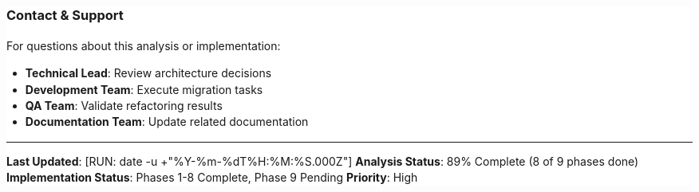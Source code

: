 ### Contact & Support

For questions about this analysis or implementation:
- **Technical Lead**: Review architecture decisions
- **Development Team**: Execute migration tasks
- **QA Team**: Validate refactoring results
- **Documentation Team**: Update related documentation

---

**Last Updated**: [RUN: date -u +"%Y-%m-%dT%H:%M:%S.000Z"]
**Analysis Status**: 89% Complete (8 of 9 phases done)
**Implementation Status**: Phases 1-8 Complete, Phase 9 Pending
**Priority**: High 